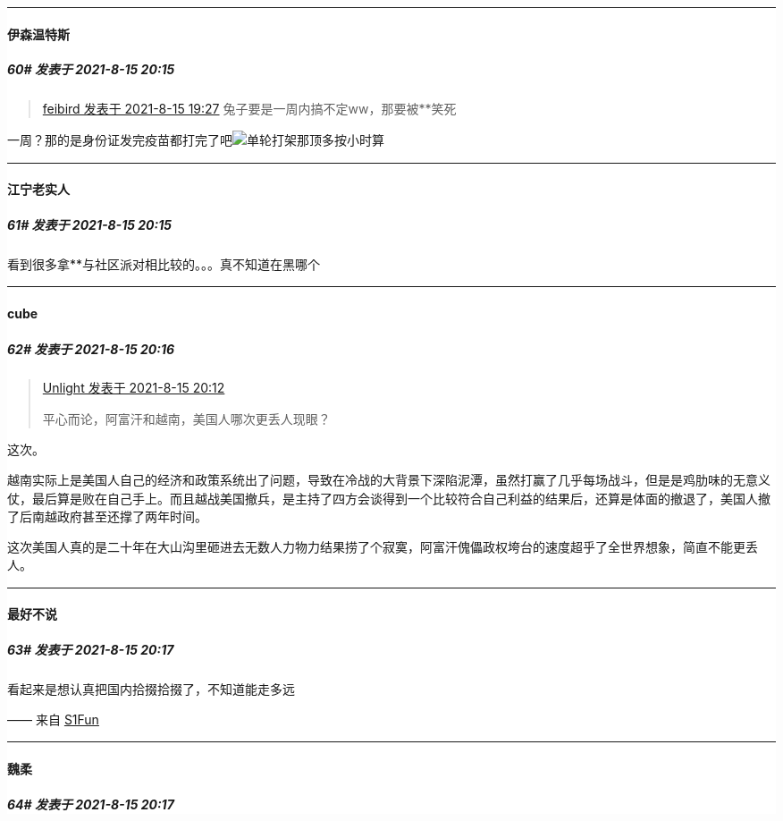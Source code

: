 
*****

####  伊森温特斯  
##### 60#       发表于 2021-8-15 20:15


<blockquote><a href="httphttps://bbs.saraba1st.com/2b/forum.php?mod=redirect&amp;goto=findpost&amp;pid=52383087&amp;ptid=2020992" target="_blank">feibird 发表于 2021-8-15 19:27</a>
兔子要是一周内搞不定ww，那要被**笑死</blockquote>
一周？那的是身份证发完疫苗都打完了吧<img src="https://static.saraba1st.com/image/smiley/face2017/065.png" referrerpolicy="no-referrer">单轮打架那顶多按小时算




*****

####  江宁老实人  
##### 61#       发表于 2021-8-15 20:15


看到很多拿**与社区派对相比较的。。。真不知道在黑哪个


*****

####  cube  
##### 62#       发表于 2021-8-15 20:16


<blockquote><a href="httphttps://bbs.saraba1st.com/2b/forum.php?mod=redirect&amp;goto=findpost&amp;pid=52383574&amp;ptid=2020992" target="_blank">Unlight 发表于 2021-8-15 20:12</a>

平心而论，阿富汗和越南，美国人哪次更丢人现眼？</blockquote>
这次。


越南实际上是美国人自己的经济和政策系统出了问题，导致在冷战的大背景下深陷泥潭，虽然打赢了几乎每场战斗，但是是鸡肋味的无意义仗，最后算是败在自己手上。而且越战美国撤兵，是主持了四方会谈得到一个比较符合自己利益的结果后，还算是体面的撤退了，美国人撤了后南越政府甚至还撑了两年时间。


这次美国人真的是二十年在大山沟里砸进去无数人力物力结果捞了个寂寞，阿富汗傀儡政权垮台的速度超乎了全世界想象，简直不能更丢人。


*****

####  最好不说  
##### 63#       发表于 2021-8-15 20:17


看起来是想认真把国内拾掇拾掇了，不知道能走多远

—— 来自 [S1Fun](https://s1fun.koalcat.com)


*****

####  魏柔  
##### 64#       发表于 2021-8-15 20:17
